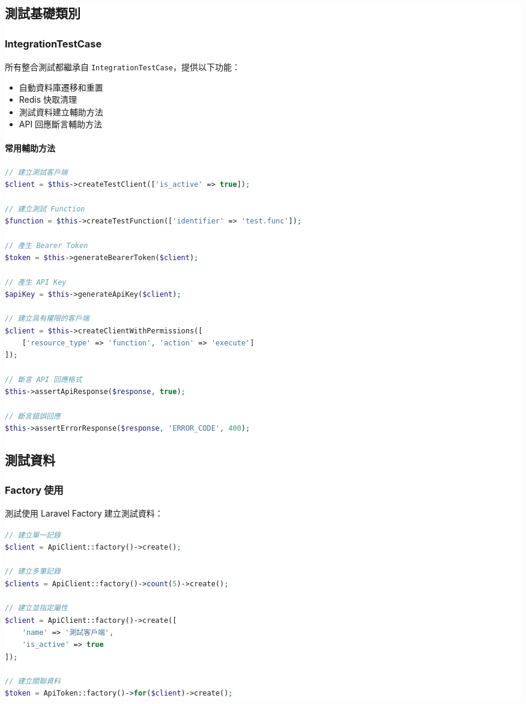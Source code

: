 ## 測試基礎類別

### IntegrationTestCase

所有整合測試都繼承自 `IntegrationTestCase`，提供以下功能：

- 自動資料庫遷移和重置
- Redis 快取清理
- 測試資料建立輔助方法
- API 回應斷言輔助方法

#### 常用輔助方法

```php
// 建立測試客戶端
$client = $this->createTestClient(['is_active' => true]);

// 建立測試 Function
$function = $this->createTestFunction(['identifier' => 'test.func']);

// 產生 Bearer Token
$token = $this->generateBearerToken($client);

// 產生 API Key
$apiKey = $this->generateApiKey($client);

// 建立具有權限的客戶端
$client = $this->createClientWithPermissions([
    ['resource_type' => 'function', 'action' => 'execute']
]);

// 斷言 API 回應格式
$this->assertApiResponse($response, true);

// 斷言錯誤回應
$this->assertErrorResponse($response, 'ERROR_CODE', 400);
```

## 測試資料

### Factory 使用

測試使用 Laravel Factory 建立測試資料：

```php
// 建立單一記錄
$client = ApiClient::factory()->create();

// 建立多筆記錄
$clients = ApiClient::factory()->count(5)->create();

// 建立並指定屬性
$client = ApiClient::factory()->create([
    'name' => '測試客戶端',
    'is_active' => true
]);

// 建立關聯資料
$token = ApiToken::factory()->for($client)->create();
```
